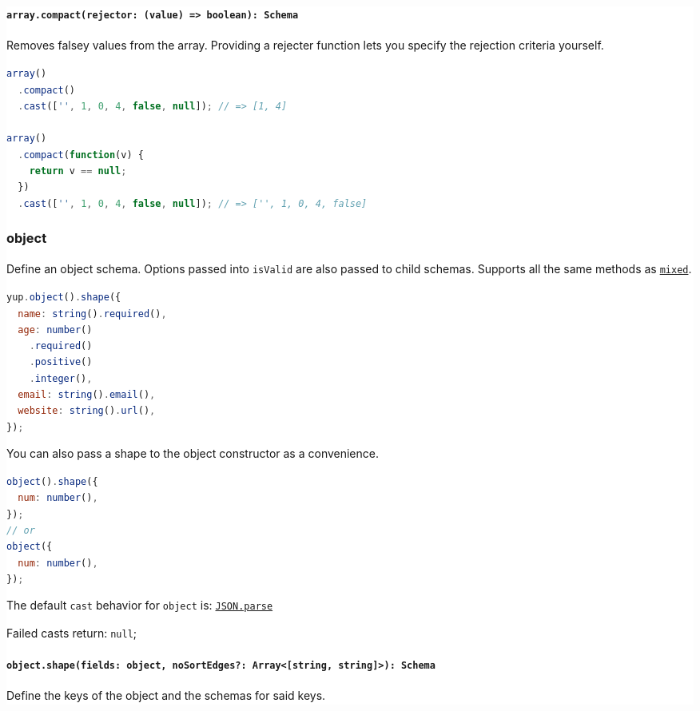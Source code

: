 #### `array.compact(rejector: (value) => boolean): Schema`

Removes falsey values from the array. Providing a rejecter function lets you specify the rejection criteria yourself.

```js
array()
  .compact()
  .cast(['', 1, 0, 4, false, null]); // => [1, 4]

array()
  .compact(function(v) {
    return v == null;
  })
  .cast(['', 1, 0, 4, false, null]); // => ['', 1, 0, 4, false]
```

### object

Define an object schema. Options passed into `isValid` are also passed to child schemas.
Supports all the same methods as [`mixed`](#mixed).

```js
yup.object().shape({
  name: string().required(),
  age: number()
    .required()
    .positive()
    .integer(),
  email: string().email(),
  website: string().url(),
});
```

You can also pass a shape to the object constructor as a convenience.

```js
object().shape({
  num: number(),
});
// or
object({
  num: number(),
});
```

The default `cast` behavior for `object` is: [`JSON.parse`](https://developer.mozilla.org/en-US/docs/Web/JavaScript/Reference/Global_Objects/JSON/parse)

Failed casts return: `null`;

#### `object.shape(fields: object, noSortEdges?: Array<[string, string]>): Schema`

Define the keys of the object and the schemas for said keys.

